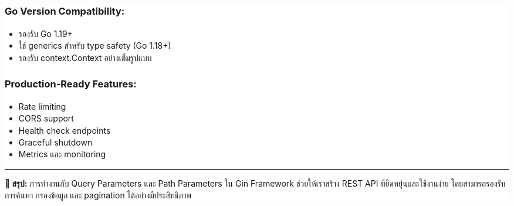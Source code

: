 ### Go Version Compatibility:

- รองรับ Go 1.19+
- ใช้ generics สำหรับ type safety (Go 1.18+)
- รองรับ context.Context อย่างเต็มรูปแบบ

### Production-Ready Features:

- Rate limiting
- CORS support
- Health check endpoints
- Graceful shutdown
- Metrics และ monitoring

---

**🎯 สรุป:** การทำงานกับ Query Parameters และ Path Parameters ใน Gin Framework ช่วยให้เราสร้าง REST API ที่ยืดหยุ่นและใช้งานง่าย โดยสามารถรองรับการค้นหา กรองข้อมูล และ pagination ได้อย่างมีประสิทธิภาพ
